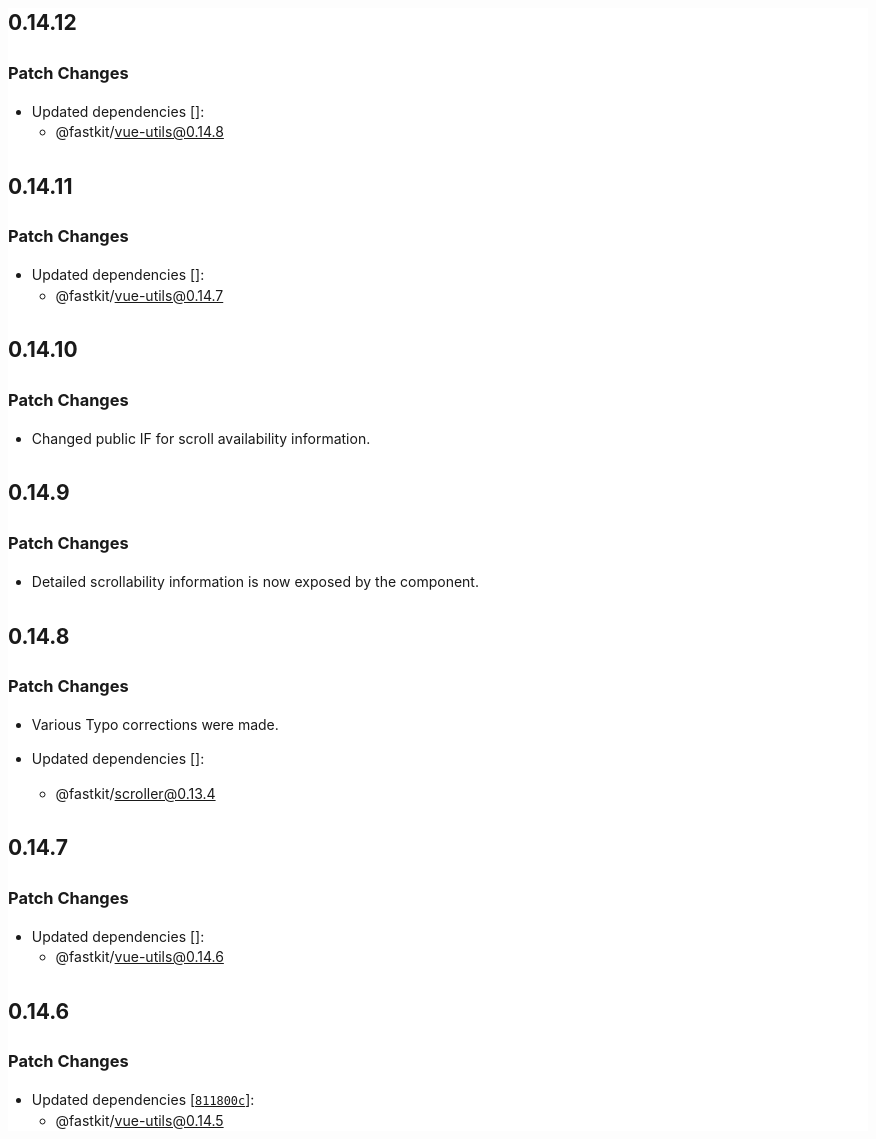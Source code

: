 ## 0.14.12

### Patch Changes

- Updated dependencies []:
  - @fastkit/vue-utils@0.14.8

## 0.14.11

### Patch Changes

- Updated dependencies []:
  - @fastkit/vue-utils@0.14.7

## 0.14.10

### Patch Changes

- Changed public IF for scroll availability information.

## 0.14.9

### Patch Changes

- Detailed scrollability information is now exposed by the component.

## 0.14.8

### Patch Changes

- Various Typo corrections were made.

- Updated dependencies []:
  - @fastkit/scroller@0.13.4

## 0.14.7

### Patch Changes

- Updated dependencies []:
  - @fastkit/vue-utils@0.14.6

## 0.14.6

### Patch Changes

- Updated dependencies [[`811800c`](https://github.com/dadajam4/fastkit/commit/811800c8aec5dc1236a887e35aa846560b8c40f7)]:
  - @fastkit/vue-utils@0.14.5
